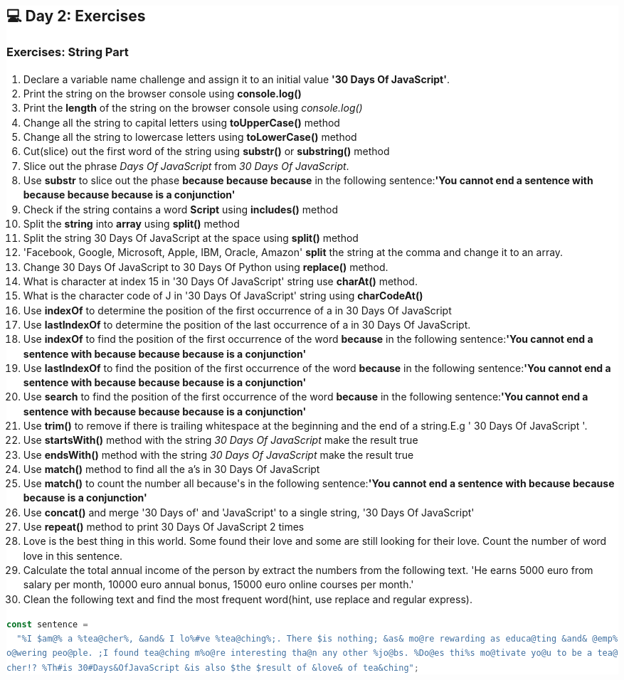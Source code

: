 ## 💻 Day 2: Exercises

### Exercises: String Part

1. Declare a variable name challenge and assign it to an initial value **'30 Days Of JavaScript'**.
2. Print the string on the browser console using **console.log()**
3. Print the **length** of the string on the browser console using _console.log()_
4. Change all the string to capital letters using **toUpperCase()** method
5. Change all the string to lowercase letters using **toLowerCase()** method
6. Cut(slice) out the first word of the string using **substr()** or **substring()** method
7. Slice out the phrase _Days Of JavaScript_ from _30 Days Of JavaScript_.
8. Use **substr** to slice out the phase **because because because** in the following sentence:**'You cannot end a sentence with because because because is a conjunction'**
9. Check if the string contains a word **Script** using **includes()** method
10. Split the **string** into **array** using **split()** method
11. Split the string 30 Days Of JavaScript at the space using **split()** method
12. 'Facebook, Google, Microsoft, Apple, IBM, Oracle, Amazon' **split** the string at the comma and change it to an array.
13. Change 30 Days Of JavaScript to 30 Days Of Python using **replace()** method.
14. What is character at index 15 in '30 Days Of JavaScript' string use **charAt()** method.
15. What is the character code of J in '30 Days Of JavaScript' string using **charCodeAt()**
16. Use **indexOf** to determine the position of the first occurrence of a in 30 Days Of JavaScript
17. Use **lastIndexOf** to determine the position of the last occurrence of a in 30 Days Of JavaScript.
18. Use **indexOf** to find the position of the first occurrence of the word **because** in the following sentence:**'You cannot end a sentence with because because because is a conjunction'**
19. Use **lastIndexOf** to find the position of the first occurrence of the word **because** in the following sentence:**'You cannot end a sentence with because because because is a conjunction'**
20. Use **search** to find the position of the first occurrence of the word **because** in the following sentence:**'You cannot end a sentence with because because because is a conjunction'**
21. Use **trim()** to remove if there is trailing whitespace at the beginning and the end of a string.E.g ' 30 Days Of JavaScript '.
22. Use **startsWith()** method with the string _30 Days Of JavaScript_ make the result true
23. Use **endsWith()** method with the string _30 Days Of JavaScript_ make the result true
24. Use **match()** method to find all the a’s in 30 Days Of JavaScript
25. Use **match()** to count the number all because's in the following sentence:**'You cannot end a sentence with because because because is a conjunction'**
26. Use **concat()** and merge '30 Days of' and 'JavaScript' to a single string, '30 Days Of JavaScript'
27. Use **repeat()** method to print 30 Days Of JavaScript 2 times
28. Love is the best thing in this world. Some found their love and some are still looking for their love. Count the number of word love in this sentence.
29. Calculate the total annual income of the person by extract the numbers from the following text. 'He earns 5000 euro from salary per month, 10000 euro annual bonus, 15000 euro online courses per month.'
30. Clean the following text and find the most frequent word(hint, use replace and regular express).

```javascript
const sentence =
  "%I $am@% a %tea@cher%, &and& I lo%#ve %tea@ching%;. There $is nothing; &as& mo@re rewarding as educa@ting &and& @emp%o@wering peo@ple. ;I found tea@ching m%o@re interesting tha@n any other %jo@bs. %Do@es thi%s mo@tivate yo@u to be a tea@cher!? %Th#is 30#Days&OfJavaScript &is also $the $result of &love& of tea&ching";
```
